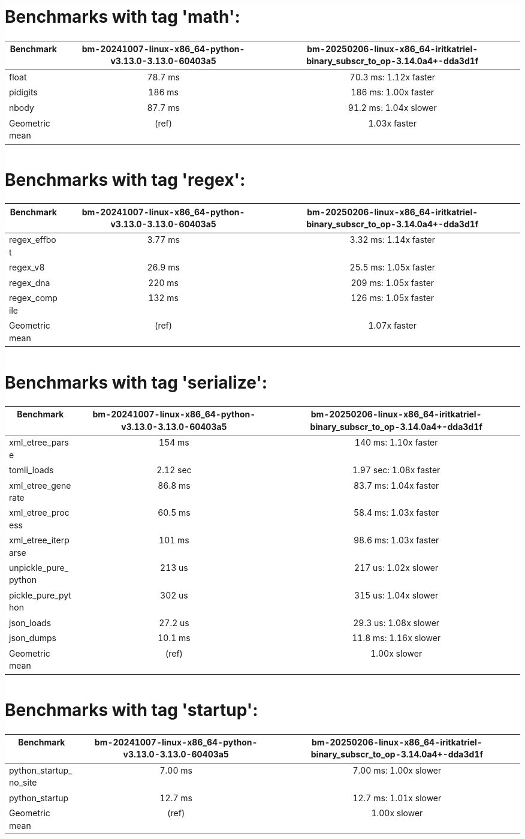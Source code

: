 Benchmarks with tag 'math':
===========================

| Benchmark      | bm-20241007-linux-x86_64-python-v3.13.0-3.13.0-60403a5 | bm-20250206-linux-x86_64-iritkatriel-binary_subscr_to_op-3.14.0a4+-dda3d1f |
|----------------|:------------------------------------------------------:|:--------------------------------------------------------------------------:|
| float          | 78.7 ms                                                | 70.3 ms: 1.12x faster                                                      |
| pidigits       | 186 ms                                                 | 186 ms: 1.00x faster                                                       |
| nbody          | 87.7 ms                                                | 91.2 ms: 1.04x slower                                                      |
| Geometric mean | (ref)                                                  | 1.03x faster                                                               |

Benchmarks with tag 'regex':
============================

| Benchmark      | bm-20241007-linux-x86_64-python-v3.13.0-3.13.0-60403a5 | bm-20250206-linux-x86_64-iritkatriel-binary_subscr_to_op-3.14.0a4+-dda3d1f |
|----------------|:------------------------------------------------------:|:--------------------------------------------------------------------------:|
| regex_effbot   | 3.77 ms                                                | 3.32 ms: 1.14x faster                                                      |
| regex_v8       | 26.9 ms                                                | 25.5 ms: 1.05x faster                                                      |
| regex_dna      | 220 ms                                                 | 209 ms: 1.05x faster                                                       |
| regex_compile  | 132 ms                                                 | 126 ms: 1.05x faster                                                       |
| Geometric mean | (ref)                                                  | 1.07x faster                                                               |

Benchmarks with tag 'serialize':
================================

| Benchmark            | bm-20241007-linux-x86_64-python-v3.13.0-3.13.0-60403a5 | bm-20250206-linux-x86_64-iritkatriel-binary_subscr_to_op-3.14.0a4+-dda3d1f |
|----------------------|:------------------------------------------------------:|:--------------------------------------------------------------------------:|
| xml_etree_parse      | 154 ms                                                 | 140 ms: 1.10x faster                                                       |
| tomli_loads          | 2.12 sec                                               | 1.97 sec: 1.08x faster                                                     |
| xml_etree_generate   | 86.8 ms                                                | 83.7 ms: 1.04x faster                                                      |
| xml_etree_process    | 60.5 ms                                                | 58.4 ms: 1.03x faster                                                      |
| xml_etree_iterparse  | 101 ms                                                 | 98.6 ms: 1.03x faster                                                      |
| unpickle_pure_python | 213 us                                                 | 217 us: 1.02x slower                                                       |
| pickle_pure_python   | 302 us                                                 | 315 us: 1.04x slower                                                       |
| json_loads           | 27.2 us                                                | 29.3 us: 1.08x slower                                                      |
| json_dumps           | 10.1 ms                                                | 11.8 ms: 1.16x slower                                                      |
| Geometric mean       | (ref)                                                  | 1.00x slower                                                               |

Benchmarks with tag 'startup':
==============================

| Benchmark              | bm-20241007-linux-x86_64-python-v3.13.0-3.13.0-60403a5 | bm-20250206-linux-x86_64-iritkatriel-binary_subscr_to_op-3.14.0a4+-dda3d1f |
|------------------------|:------------------------------------------------------:|:--------------------------------------------------------------------------:|
| python_startup_no_site | 7.00 ms                                                | 7.00 ms: 1.00x slower                                                      |
| python_startup         | 12.7 ms                                                | 12.7 ms: 1.01x slower                                                      |
| Geometric mean         | (ref)                                                  | 1.00x slower                                                               |
